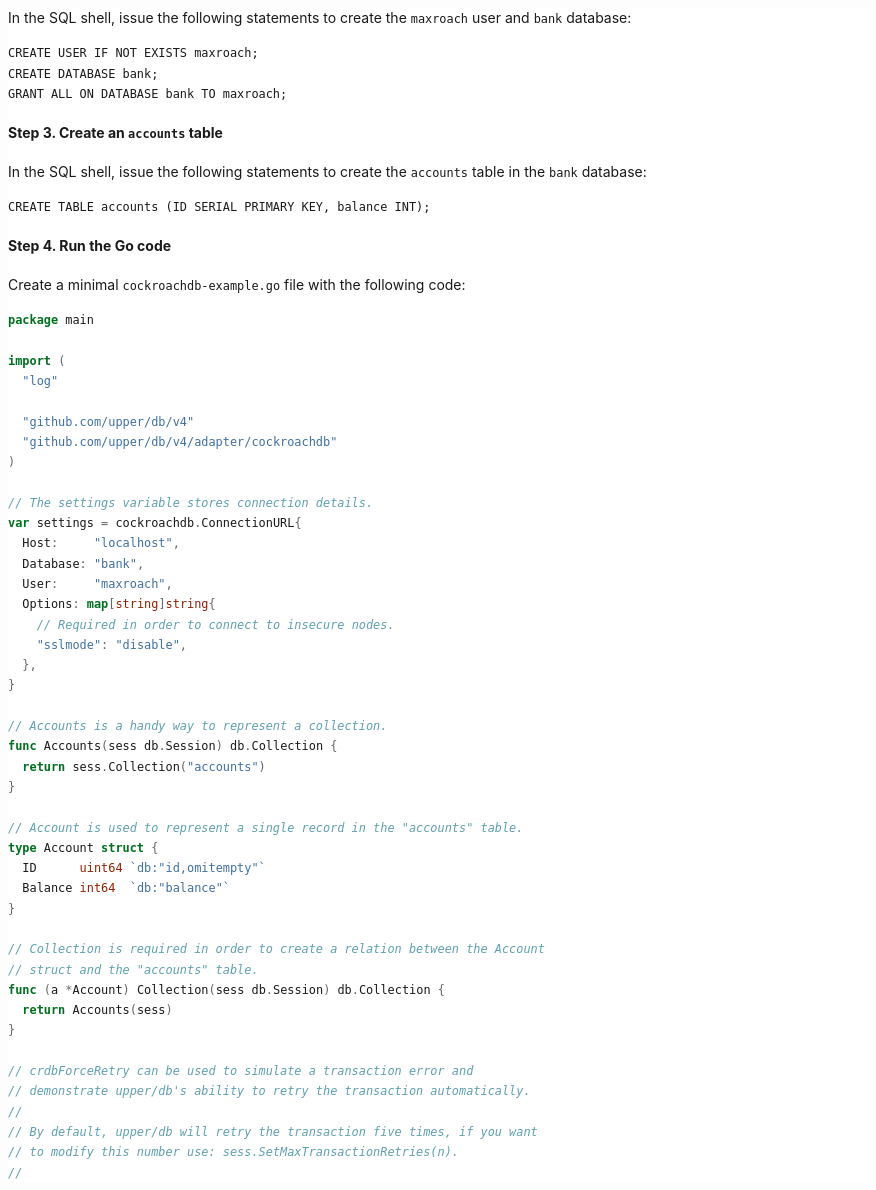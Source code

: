 In the SQL shell, issue the following statements to create the `maxroach` user
and `bank` database:

```
CREATE USER IF NOT EXISTS maxroach;
CREATE DATABASE bank;
GRANT ALL ON DATABASE bank TO maxroach;
```

#### Step 3. Create an `accounts` table

In the SQL shell, issue the following statements to create the `accounts` table
in the `bank` database:

```
CREATE TABLE accounts (ID SERIAL PRIMARY KEY, balance INT);
```

#### Step 4. Run the Go code

Create a minimal `cockroachdb-example.go` file with the following code:


```go
package main

import (
  "log"

  "github.com/upper/db/v4"
  "github.com/upper/db/v4/adapter/cockroachdb"
)

// The settings variable stores connection details.
var settings = cockroachdb.ConnectionURL{
  Host:     "localhost",
  Database: "bank",
  User:     "maxroach",
  Options: map[string]string{
    // Required in order to connect to insecure nodes.
    "sslmode": "disable",
  },
}

// Accounts is a handy way to represent a collection.
func Accounts(sess db.Session) db.Collection {
  return sess.Collection("accounts")
}

// Account is used to represent a single record in the "accounts" table.
type Account struct {
  ID      uint64 `db:"id,omitempty"`
  Balance int64  `db:"balance"`
}

// Collection is required in order to create a relation between the Account
// struct and the "accounts" table.
func (a *Account) Collection(sess db.Session) db.Collection {
  return Accounts(sess)
}

// crdbForceRetry can be used to simulate a transaction error and
// demonstrate upper/db's ability to retry the transaction automatically.
//
// By default, upper/db will retry the transaction five times, if you want
// to modify this number use: sess.SetMaxTransactionRetries(n).
//
```
